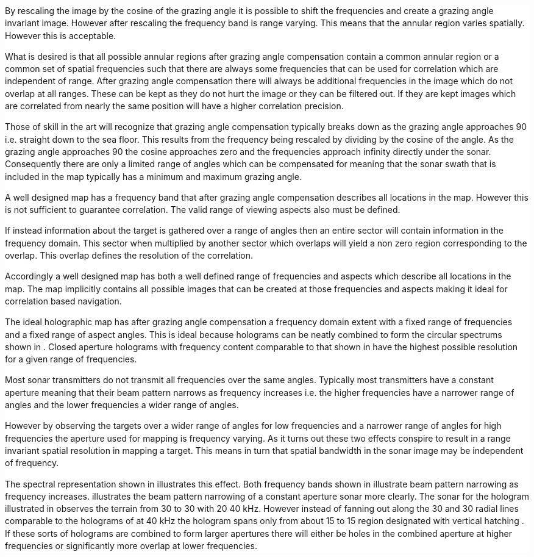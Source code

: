 By rescaling the image by the cosine of the grazing angle it is possible to shift the frequencies and create a grazing angle invariant image. However after rescaling the frequency band is range varying. This means that the annular region varies spatially. However this is acceptable.

What is desired is that all possible annular regions after grazing angle compensation contain a common annular region or a common set of spatial frequencies such that there are always some frequencies that can be used for correlation which are independent of range. After grazing angle compensation there will always be additional frequencies in the image which do not overlap at all ranges. These can be kept as they do not hurt the image or they can be filtered out. If they are kept images which are correlated from nearly the same position will have a higher correlation precision.

Those of skill in the art will recognize that grazing angle compensation typically breaks down as the grazing angle approaches 90 i.e. straight down to the sea floor. This results from the frequency being rescaled by dividing by the cosine of the angle. As the grazing angle approaches 90 the cosine approaches zero and the frequencies approach infinity directly under the sonar. Consequently there are only a limited range of angles which can be compensated for meaning that the sonar swath that is included in the map typically has a minimum and maximum grazing angle.

A well designed map has a frequency band that after grazing angle compensation describes all locations in the map. However this is not sufficient to guarantee correlation. The valid range of viewing aspects also must be defined.

If instead information about the target is gathered over a range of angles then an entire sector will contain information in the frequency domain. This sector when multiplied by another sector which overlaps will yield a non zero region corresponding to the overlap. This overlap defines the resolution of the correlation.

Accordingly a well designed map has both a well defined range of frequencies and aspects which describe all locations in the map. The map implicitly contains all possible images that can be created at those frequencies and aspects making it ideal for correlation based navigation.

The ideal holographic map has after grazing angle compensation a frequency domain extent with a fixed range of frequencies and a fixed range of aspect angles. This is ideal because holograms can be neatly combined to form the circular spectrums shown in . Closed aperture holograms with frequency content comparable to that shown in have the highest possible resolution for a given range of frequencies.

Most sonar transmitters do not transmit all frequencies over the same angles. Typically most transmitters have a constant aperture meaning that their beam pattern narrows as frequency increases i.e. the higher frequencies have a narrower range of angles and the lower frequencies a wider range of angles.

However by observing the targets over a wider range of angles for low frequencies and a narrower range of angles for high frequencies the aperture used for mapping is frequency varying. As it turns out these two effects conspire to result in a range invariant spatial resolution in mapping a target. This means in turn that spatial bandwidth in the sonar image may be independent of frequency.

The spectral representation shown in illustrates this effect. Both frequency bands shown in illustrate beam pattern narrowing as frequency increases. illustrates the beam pattern narrowing of a constant aperture sonar more clearly. The sonar for the hologram illustrated in observes the terrain from 30 to 30 with 20 40 kHz. However instead of fanning out along the 30 and 30 radial lines comparable to the holograms of at 40 kHz the hologram spans only from about 15 to 15 region designated with vertical hatching . If these sorts of holograms are combined to form larger apertures there will either be holes in the combined aperture at higher frequencies or significantly more overlap at lower frequencies.
